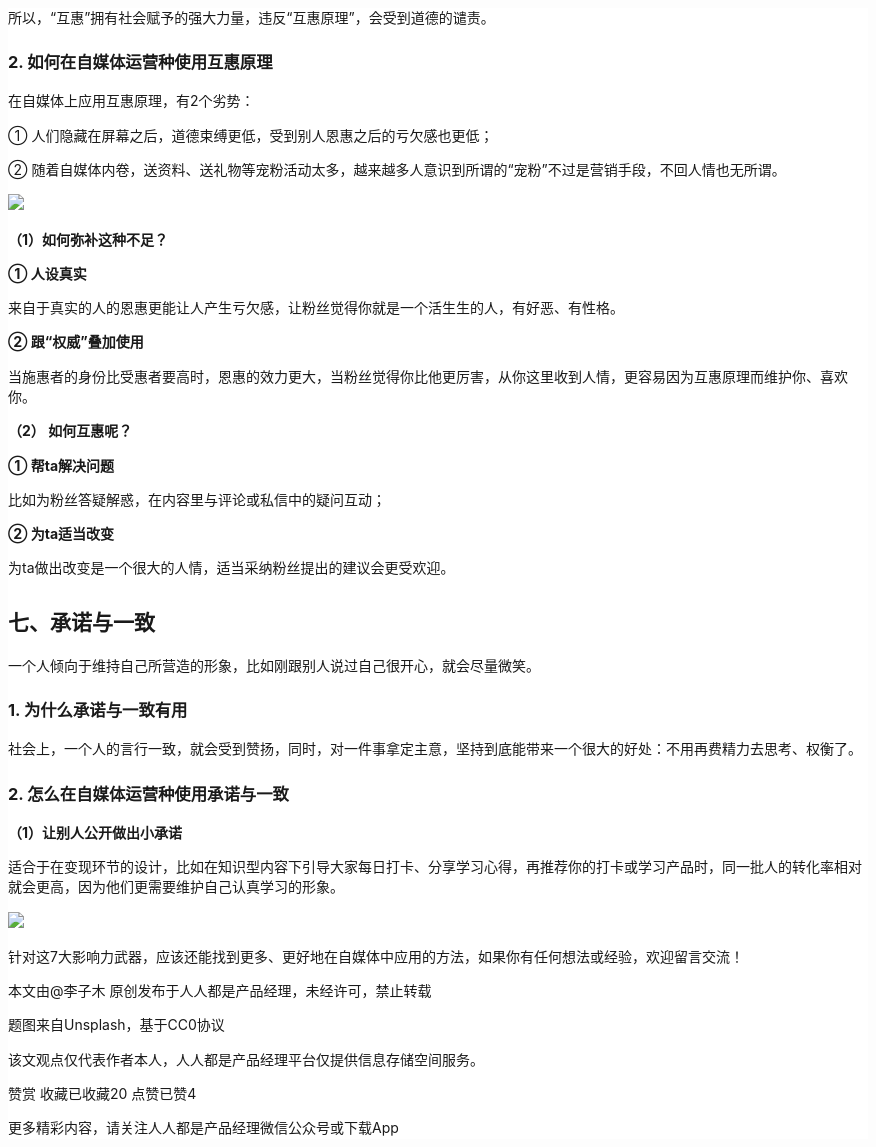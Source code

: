 所以，“互惠”拥有社会赋予的强大力量，违反“互惠原理”，会受到道德的谴责。

### 2\. 如何在自媒体运营种使用互惠原理

在自媒体上应用互惠原理，有2个劣势：

① 人们隐藏在屏幕之后，道德束缚更低，受到别人恩惠之后的亏欠感也更低；

② 随着自媒体内卷，送资料、送礼物等宠粉活动太多，越来越多人意识到所谓的“宠粉”不过是营销手段，不回人情也无所谓。

![](https://image.woshipm.com/wp-files/2022/10/eXDT1I77Wnrfe6rBP4BE.png)

**（1）如何弥补这种不足？**

**① 人设真实**

来自于真实的人的恩惠更能让人产生亏欠感，让粉丝觉得你就是一个活生生的人，有好恶、有性格。

**② 跟“权威”叠加使用**

当施惠者的身份比受惠者要高时，恩惠的效力更大，当粉丝觉得你比他更厉害，从你这里收到人情，更容易因为互惠原理而维护你、喜欢你。

**（2） 如何互惠呢？**

**① 帮ta解决问题**

比如为粉丝答疑解惑，在内容里与评论或私信中的疑问互动；

**② 为ta适当改变**

为ta做出改变是一个很大的人情，适当采纳粉丝提出的建议会更受欢迎。

## 七、承诺与一致

一个人倾向于维持自己所营造的形象，比如刚跟别人说过自己很开心，就会尽量微笑。

### 1\. 为什么承诺与一致有用

社会上，一个人的言行一致，就会受到赞扬，同时，对一件事拿定主意，坚持到底能带来一个很大的好处：不用再费精力去思考、权衡了。

### 2\. 怎么在自媒体运营种使用承诺与一致

**（1）让别人公开做出小承诺**

适合于在变现环节的设计，比如在知识型内容下引导大家每日打卡、分享学习心得，再推荐你的打卡或学习产品时，同一批人的转化率相对就会更高，因为他们更需要维护自己认真学习的形象。

![](https://image.woshipm.com/wp-files/2022/10/DWtjJxZGYFNommehPNSI.png)

针对这7大影响力武器，应该还能找到更多、更好地在自媒体中应用的方法，如果你有任何想法或经验，欢迎留言交流！

本文由@李子木 原创发布于人人都是产品经理，未经许可，禁止转载

题图来自Unsplash，基于CC0协议

该文观点仅代表作者本人，人人都是产品经理平台仅提供信息存储空间服务。

赞赏 收藏已收藏20 点赞已赞4

更多精彩内容，请关注人人都是产品经理微信公众号或下载App
